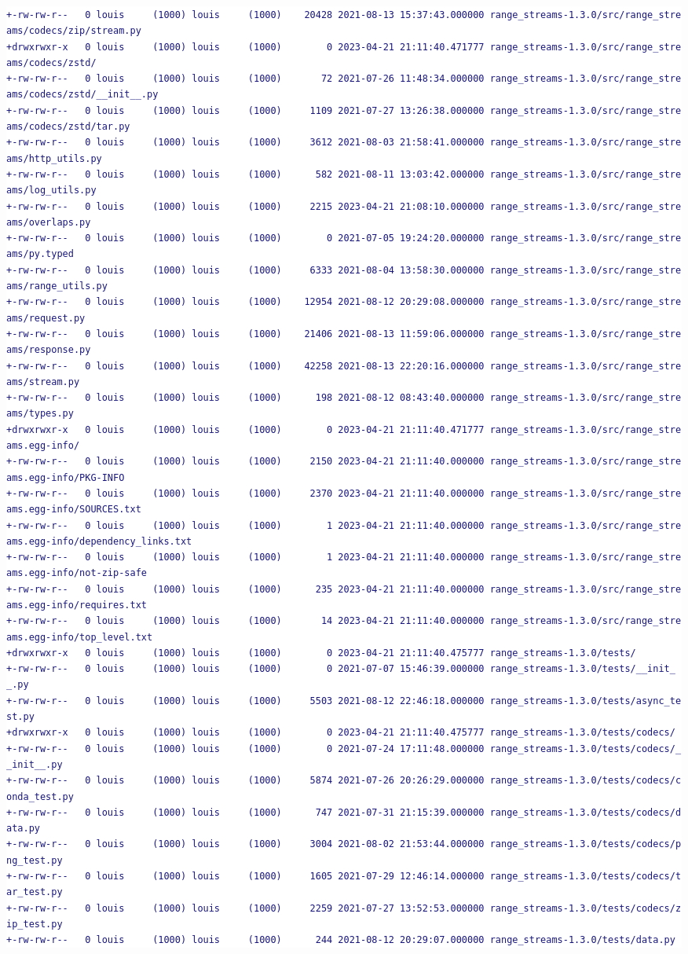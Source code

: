 ```diff
+-rw-rw-r--   0 louis     (1000) louis     (1000)    20428 2021-08-13 15:37:43.000000 range_streams-1.3.0/src/range_streams/codecs/zip/stream.py
+drwxrwxr-x   0 louis     (1000) louis     (1000)        0 2023-04-21 21:11:40.471777 range_streams-1.3.0/src/range_streams/codecs/zstd/
+-rw-rw-r--   0 louis     (1000) louis     (1000)       72 2021-07-26 11:48:34.000000 range_streams-1.3.0/src/range_streams/codecs/zstd/__init__.py
+-rw-rw-r--   0 louis     (1000) louis     (1000)     1109 2021-07-27 13:26:38.000000 range_streams-1.3.0/src/range_streams/codecs/zstd/tar.py
+-rw-rw-r--   0 louis     (1000) louis     (1000)     3612 2021-08-03 21:58:41.000000 range_streams-1.3.0/src/range_streams/http_utils.py
+-rw-rw-r--   0 louis     (1000) louis     (1000)      582 2021-08-11 13:03:42.000000 range_streams-1.3.0/src/range_streams/log_utils.py
+-rw-rw-r--   0 louis     (1000) louis     (1000)     2215 2023-04-21 21:08:10.000000 range_streams-1.3.0/src/range_streams/overlaps.py
+-rw-rw-r--   0 louis     (1000) louis     (1000)        0 2021-07-05 19:24:20.000000 range_streams-1.3.0/src/range_streams/py.typed
+-rw-rw-r--   0 louis     (1000) louis     (1000)     6333 2021-08-04 13:58:30.000000 range_streams-1.3.0/src/range_streams/range_utils.py
+-rw-rw-r--   0 louis     (1000) louis     (1000)    12954 2021-08-12 20:29:08.000000 range_streams-1.3.0/src/range_streams/request.py
+-rw-rw-r--   0 louis     (1000) louis     (1000)    21406 2021-08-13 11:59:06.000000 range_streams-1.3.0/src/range_streams/response.py
+-rw-rw-r--   0 louis     (1000) louis     (1000)    42258 2021-08-13 22:20:16.000000 range_streams-1.3.0/src/range_streams/stream.py
+-rw-rw-r--   0 louis     (1000) louis     (1000)      198 2021-08-12 08:43:40.000000 range_streams-1.3.0/src/range_streams/types.py
+drwxrwxr-x   0 louis     (1000) louis     (1000)        0 2023-04-21 21:11:40.471777 range_streams-1.3.0/src/range_streams.egg-info/
+-rw-rw-r--   0 louis     (1000) louis     (1000)     2150 2023-04-21 21:11:40.000000 range_streams-1.3.0/src/range_streams.egg-info/PKG-INFO
+-rw-rw-r--   0 louis     (1000) louis     (1000)     2370 2023-04-21 21:11:40.000000 range_streams-1.3.0/src/range_streams.egg-info/SOURCES.txt
+-rw-rw-r--   0 louis     (1000) louis     (1000)        1 2023-04-21 21:11:40.000000 range_streams-1.3.0/src/range_streams.egg-info/dependency_links.txt
+-rw-rw-r--   0 louis     (1000) louis     (1000)        1 2023-04-21 21:11:40.000000 range_streams-1.3.0/src/range_streams.egg-info/not-zip-safe
+-rw-rw-r--   0 louis     (1000) louis     (1000)      235 2023-04-21 21:11:40.000000 range_streams-1.3.0/src/range_streams.egg-info/requires.txt
+-rw-rw-r--   0 louis     (1000) louis     (1000)       14 2023-04-21 21:11:40.000000 range_streams-1.3.0/src/range_streams.egg-info/top_level.txt
+drwxrwxr-x   0 louis     (1000) louis     (1000)        0 2023-04-21 21:11:40.475777 range_streams-1.3.0/tests/
+-rw-rw-r--   0 louis     (1000) louis     (1000)        0 2021-07-07 15:46:39.000000 range_streams-1.3.0/tests/__init__.py
+-rw-rw-r--   0 louis     (1000) louis     (1000)     5503 2021-08-12 22:46:18.000000 range_streams-1.3.0/tests/async_test.py
+drwxrwxr-x   0 louis     (1000) louis     (1000)        0 2023-04-21 21:11:40.475777 range_streams-1.3.0/tests/codecs/
+-rw-rw-r--   0 louis     (1000) louis     (1000)        0 2021-07-24 17:11:48.000000 range_streams-1.3.0/tests/codecs/__init__.py
+-rw-rw-r--   0 louis     (1000) louis     (1000)     5874 2021-07-26 20:26:29.000000 range_streams-1.3.0/tests/codecs/conda_test.py
+-rw-rw-r--   0 louis     (1000) louis     (1000)      747 2021-07-31 21:15:39.000000 range_streams-1.3.0/tests/codecs/data.py
+-rw-rw-r--   0 louis     (1000) louis     (1000)     3004 2021-08-02 21:53:44.000000 range_streams-1.3.0/tests/codecs/png_test.py
+-rw-rw-r--   0 louis     (1000) louis     (1000)     1605 2021-07-29 12:46:14.000000 range_streams-1.3.0/tests/codecs/tar_test.py
+-rw-rw-r--   0 louis     (1000) louis     (1000)     2259 2021-07-27 13:52:53.000000 range_streams-1.3.0/tests/codecs/zip_test.py
+-rw-rw-r--   0 louis     (1000) louis     (1000)      244 2021-08-12 20:29:07.000000 range_streams-1.3.0/tests/data.py
```